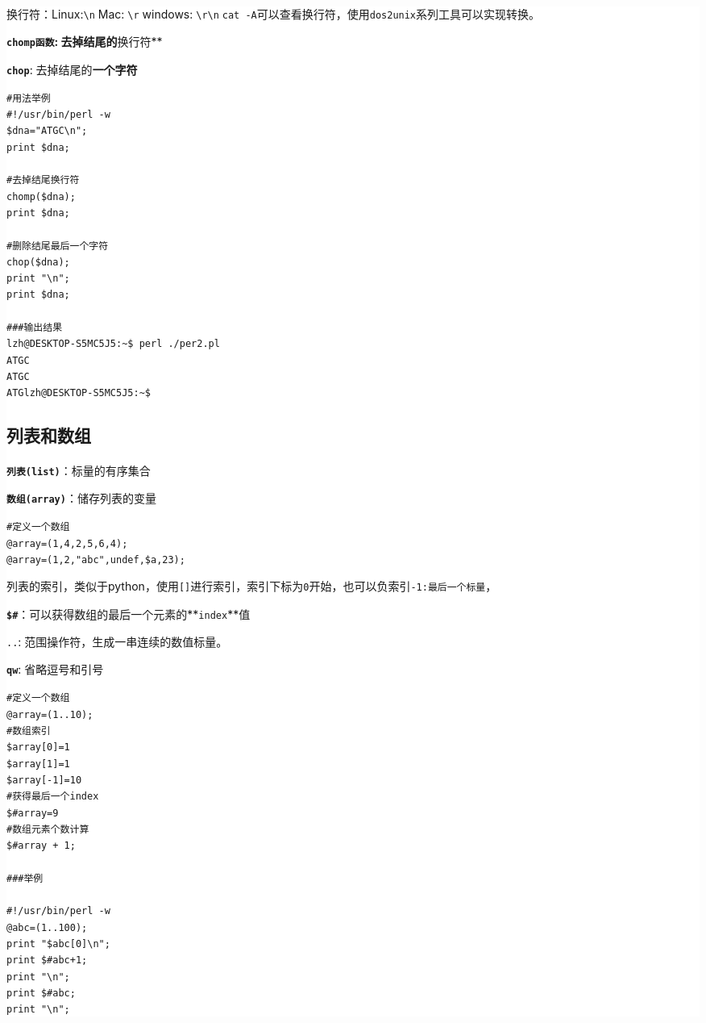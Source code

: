 换行符：Linux:`\n`  Mac: `\r` windows: `\r\n`  `cat -A`可以查看换行符，使用`dos2unix`系列工具可以实现转换。

**`chomp函数`: 去掉结尾的**换行符** 

**`chop`**: 去掉结尾的**一个字符**

```perl6
#用法举例
#!/usr/bin/perl -w
$dna="ATGC\n";
print $dna;

#去掉结尾换行符
chomp($dna);
print $dna;

#删除结尾最后一个字符
chop($dna);
print "\n";
print $dna;

###输出结果
lzh@DESKTOP-S5MC5J5:~$ perl ./per2.pl
ATGC
ATGC
ATGlzh@DESKTOP-S5MC5J5:~$
```

## 列表和数组

**`列表(list)`**：标量的有序集合

**`数组(array)`**：储存列表的变量

```perl6
#定义一个数组
@array=(1,4,2,5,6,4);
@array=(1,2,"abc",undef,$a,23);
```

列表的索引，类似于python，使用`[]`进行索引，索引下标为`0`开始，也可以负索引`-1:最后一个标量`，

**`$#`**：可以获得数组的最后一个元素的**`index`**值

`..`: 范围操作符，生成一串连续的数值标量。

**`qw`**: 省略逗号和引号

```perl6
#定义一个数组
@array=(1..10);
#数组索引
$array[0]=1
$array[1]=1
$array[-1]=10
#获得最后一个index
$#array=9
#数组元素个数计算
$#array + 1;

###举例

#!/usr/bin/perl -w
@abc=(1..100);
print "$abc[0]\n";
print $#abc+1;
print "\n";
print $#abc;
print "\n";
```